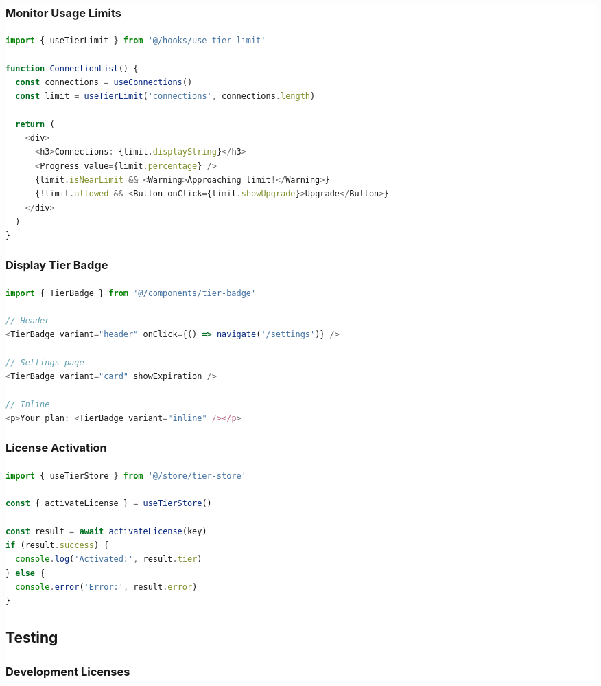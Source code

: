 ### Monitor Usage Limits
```typescript
import { useTierLimit } from '@/hooks/use-tier-limit'

function ConnectionList() {
  const connections = useConnections()
  const limit = useTierLimit('connections', connections.length)

  return (
    <div>
      <h3>Connections: {limit.displayString}</h3>
      <Progress value={limit.percentage} />
      {limit.isNearLimit && <Warning>Approaching limit!</Warning>}
      {!limit.allowed && <Button onClick={limit.showUpgrade}>Upgrade</Button>}
    </div>
  )
}
```

### Display Tier Badge
```typescript
import { TierBadge } from '@/components/tier-badge'

// Header
<TierBadge variant="header" onClick={() => navigate('/settings')} />

// Settings page
<TierBadge variant="card" showExpiration />

// Inline
<p>Your plan: <TierBadge variant="inline" /></p>
```

### License Activation
```typescript
import { useTierStore } from '@/store/tier-store'

const { activateLicense } = useTierStore()

const result = await activateLicense(key)
if (result.success) {
  console.log('Activated:', result.tier)
} else {
  console.error('Error:', result.error)
}
```

## Testing

### Development Licenses
